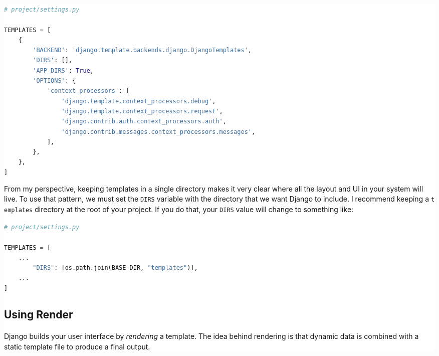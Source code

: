 ```python
# project/settings.py

TEMPLATES = [
    {
        'BACKEND': 'django.template.backends.django.DjangoTemplates',
        'DIRS': [],
        'APP_DIRS': True,
        'OPTIONS': {
            'context_processors': [
                'django.template.context_processors.debug',
                'django.template.context_processors.request',
                'django.contrib.auth.context_processors.auth',
                'django.contrib.messages.context_processors.messages',
            ],
        },
    },
]
```

From my perspective,
keeping templates in a single directory
makes it very clear
where all the layout and UI
in your system will live.
To use that pattern,
we must set the `DIRS` variable
with the directory
that we want Django to include.
I recommend keeping a `templates` directory
at the root of your project.
If you do that,
your `DIRS` value will change
to something like:

```python
# project/settings.py

TEMPLATES = [
    ...
        "DIRS": [os.path.join(BASE_DIR, "templates")],
    ...
]
```

## Using Render

Django builds your user interface
by *rendering* a template.
The idea behind rendering is
that dynamic data is combined
with a static template file
to produce a final output.
